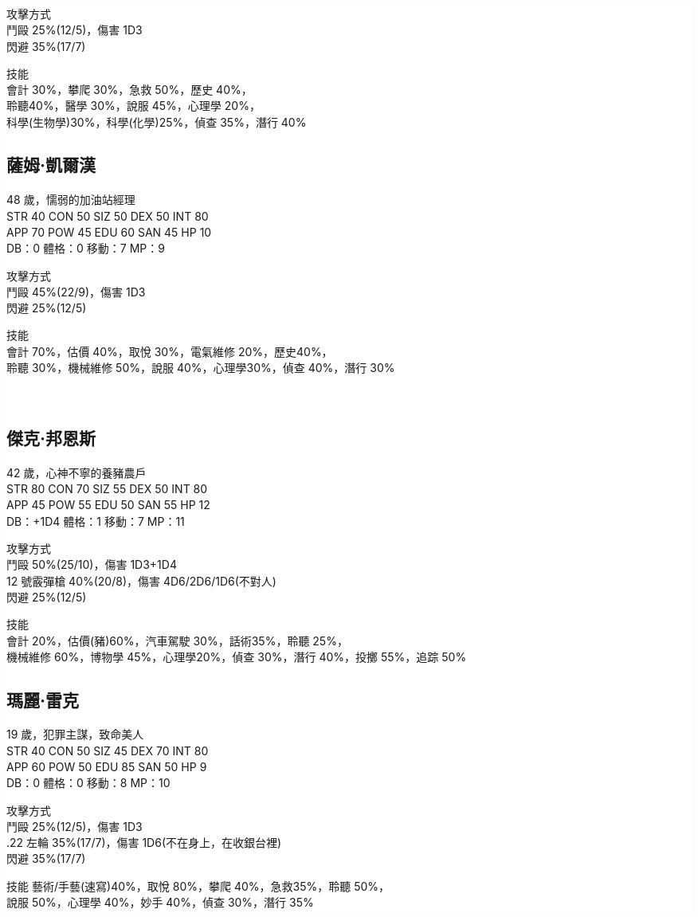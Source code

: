 攻擊方式   
鬥毆 25%(12/5)，傷害 1D3  
閃避 35%(17/7)  

技能   
會計 30%，攀爬 30%，急救 50%，歷史 40%，  
聆聽40%，醫學 30%，說服 45%，心理學 20%，  
科學(生物學)30%，科學(化學)25%，偵查 35%，潛行 40%  

## 薩姆·凱爾漢
48 歲，懦弱的加油站經理  
STR 40 	CON 50 	SIZ 50 	DEX 50 	INT 80  
APP 70 	POW 45 	EDU 60 	SAN 45 	HP 10  
DB：0 體格：0 移動：7 MP：9  

攻擊方式   
鬥毆 45%(22/9)，傷害 1D3  
閃避 25%(12/5)  

技能   
會計 70%，估價 40%，取悅 30%，電氣維修 20%，歷史40%，  
聆聽 30%，機械維修 50%，說服 40%，心理學30%，偵查 40%，潛行 30%  

 
## 傑克·邦恩斯
42 歲，心神不寧的養豬農戶  
STR 80 	CON 70 	SIZ 55 	DEX 50 	INT 80  
APP 45 	POW 55 	EDU 50 	SAN 55 	HP 12  
DB：+1D4 體格：1 移動：7 MP：11  

攻擊方式  
鬥毆 50%(25/10)，傷害 1D3+1D4  
12 號霰彈槍 40%(20/8)，傷害 4D6/2D6/1D6(不對人)  
閃避 25%(12/5)  

技能  
會計 20%，估價(豬)60%，汽車駕駛 30%，話術35%，聆聽 25%，  
機械維修 60%，博物學 45%，心理學20%，偵查 30%，潛行 40%，投擲 55%，追踪 50%  

## 瑪麗·雷克
19 歲，犯罪主謀，致命美人  
STR 40 	CON 50 	SIZ 45 	DEX 70 	INT 80  
APP 60 	POW 50 	EDU 85 	SAN 50 	HP 9  
DB：0 體格：0 移動：8 MP：10   

攻擊方式   
鬥毆 25%(12/5)，傷害 1D3  
.22 左輪 35%(17/7)，傷害 1D6(不在身上，在收銀台裡)  
閃避 35%(17/7)  

技能 
藝術/手藝(速寫)40%，取悅 80%，攀爬 40%，急救35%，聆聽 50%，  
說服 50%，心理學 40%，妙手 40%，偵查 30%，潛行 35%  
